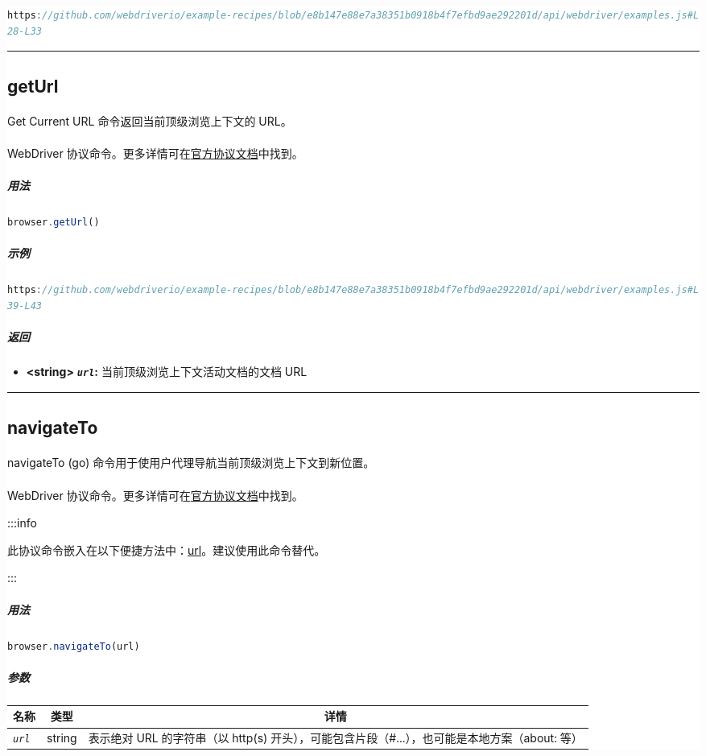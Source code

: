 ```js reference title="examples.js" useHTTPS
https://github.com/webdriverio/example-recipes/blob/e8b147e88e7a38351b0918b4f7efbd9ae292201d/api/webdriver/examples.js#L28-L33
```




---

## getUrl
Get Current URL 命令返回当前顶级浏览上下文的 URL。<br /><br />WebDriver 协议命令。更多详情可在[官方协议文档](https://w3c.github.io/webdriver/#dfn-get-current-url)中找到。

##### 用法

```js
browser.getUrl()
```

##### 示例

```js reference title="examples.js" useHTTPS
https://github.com/webdriverio/example-recipes/blob/e8b147e88e7a38351b0918b4f7efbd9ae292201d/api/webdriver/examples.js#L39-L43
```

##### 返回

- **&lt;string&gt;**
            **<code><var>url</var></code>:** 当前顶级浏览上下文活动文档的文档 URL


---

## navigateTo
navigateTo (go) 命令用于使用户代理导航当前顶级浏览上下文到新位置。<br /><br />WebDriver 协议命令。更多详情可在[官方协议文档](https://w3c.github.io/webdriver/#dfn-navigate-to)中找到。

:::info

此协议命令嵌入在以下便捷方法中：[url](/docs/api/browser/url)。建议使用此命令替代。

:::


##### 用法

```js
browser.navigateTo(url)
```


##### 参数

<table>
  <thead>
    <tr>
      <th>名称</th><th>类型</th><th>详情</th>
    </tr>
  </thead>
  <tbody>
    <tr>
      <td><code><var>url</var></code></td>
      <td>string</td>
      <td>表示绝对 URL 的字符串（以 http(s) 开头），可能包含片段（#...），也可能是本地方案（about: 等）</td>
    </tr>
  </tbody>
</table>
